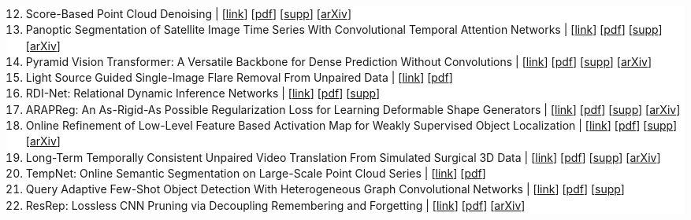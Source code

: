 12. Score-Based Point Cloud Denoising | [[link](https://openaccess.thecvf.com/content/ICCV2021/html/Luo_Score-Based_Point_Cloud_Denoising_ICCV_2021_paper.html)] [[pdf](https://openaccess.thecvf.com/content/ICCV2021/papers/Luo_Score-Based_Point_Cloud_Denoising_ICCV_2021_paper.pdf)] [[supp](https://openaccess.thecvf.com/content/ICCV2021/supplemental/Luo_Score-Based_Point_Cloud_ICCV_2021_supplemental.pdf)] [[arXiv](http://arxiv.org/abs/2107.10981)] 
13. Panoptic Segmentation of Satellite Image Time Series With Convolutional Temporal Attention Networks | [[link](https://openaccess.thecvf.com/content/ICCV2021/html/Garnot_Panoptic_Segmentation_of_Satellite_Image_Time_Series_With_Convolutional_Temporal_ICCV_2021_paper.html)] [[pdf](https://openaccess.thecvf.com/content/ICCV2021/papers/Garnot_Panoptic_Segmentation_of_Satellite_Image_Time_Series_With_Convolutional_Temporal_ICCV_2021_paper.pdf)] [[supp](https://openaccess.thecvf.com/content/ICCV2021/supplemental/Garnot_Panoptic_Segmentation_of_ICCV_2021_supplemental.pdf)] [[arXiv](http://arxiv.org/abs/2107.07933)] 
14. Pyramid Vision Transformer: A Versatile Backbone for Dense Prediction Without Convolutions | [[link](https://openaccess.thecvf.com/content/ICCV2021/html/Wang_Pyramid_Vision_Transformer_A_Versatile_Backbone_for_Dense_Prediction_Without_ICCV_2021_paper.html)] [[pdf](https://openaccess.thecvf.com/content/ICCV2021/papers/Wang_Pyramid_Vision_Transformer_A_Versatile_Backbone_for_Dense_Prediction_Without_ICCV_2021_paper.pdf)] [[supp](https://openaccess.thecvf.com/content/ICCV2021/supplemental/Wang_Pyramid_Vision_Transformer_ICCV_2021_supplemental.pdf)] [[arXiv](http://arxiv.org/abs/2102.12122)] 
15. Light Source Guided Single-Image Flare Removal From Unpaired Data | [[link](https://openaccess.thecvf.com/content/ICCV2021/html/Qiao_Light_Source_Guided_Single-Image_Flare_Removal_From_Unpaired_Data_ICCV_2021_paper.html)] [[pdf](https://openaccess.thecvf.com/content/ICCV2021/papers/Qiao_Light_Source_Guided_Single-Image_Flare_Removal_From_Unpaired_Data_ICCV_2021_paper.pdf)] 
16. RDI-Net: Relational Dynamic Inference Networks | [[link](https://openaccess.thecvf.com/content/ICCV2021/html/Wang_RDI-Net_Relational_Dynamic_Inference_Networks_ICCV_2021_paper.html)] [[pdf](https://openaccess.thecvf.com/content/ICCV2021/papers/Wang_RDI-Net_Relational_Dynamic_Inference_Networks_ICCV_2021_paper.pdf)] [[supp](https://openaccess.thecvf.com/content/ICCV2021/supplemental/Wang_RDI-Net_Relational_Dynamic_ICCV_2021_supplemental.pdf)] 
17. ARAPReg: An As-Rigid-As Possible Regularization Loss for Learning Deformable Shape Generators | [[link](https://openaccess.thecvf.com/content/ICCV2021/html/Huang_ARAPReg_An_As-Rigid-As_Possible_Regularization_Loss_for_Learning_Deformable_Shape_ICCV_2021_paper.html)] [[pdf](https://openaccess.thecvf.com/content/ICCV2021/papers/Huang_ARAPReg_An_As-Rigid-As_Possible_Regularization_Loss_for_Learning_Deformable_Shape_ICCV_2021_paper.pdf)] [[supp](https://openaccess.thecvf.com/content/ICCV2021/supplemental/Huang_ARAPReg_An_As-Rigid-As_ICCV_2021_supplemental.pdf)] [[arXiv](http://arxiv.org/abs/2108.09432)] 
18. Online Refinement of Low-Level Feature Based Activation Map for Weakly Supervised Object Localization | [[link](https://openaccess.thecvf.com/content/ICCV2021/html/Xie_Online_Refinement_of_Low-Level_Feature_Based_Activation_Map_for_Weakly_ICCV_2021_paper.html)] [[pdf](https://openaccess.thecvf.com/content/ICCV2021/papers/Xie_Online_Refinement_of_Low-Level_Feature_Based_Activation_Map_for_Weakly_ICCV_2021_paper.pdf)] [[supp](https://openaccess.thecvf.com/content/ICCV2021/supplemental/Xie_Online_Refinement_of_ICCV_2021_supplemental.pdf)] [[arXiv](http://arxiv.org/abs/2110.05741)] 
19. Long-Term Temporally Consistent Unpaired Video Translation From Simulated Surgical 3D Data | [[link](https://openaccess.thecvf.com/content/ICCV2021/html/Rivoir_Long-Term_Temporally_Consistent_Unpaired_Video_Translation_From_Simulated_Surgical_3D_ICCV_2021_paper.html)] [[pdf](https://openaccess.thecvf.com/content/ICCV2021/papers/Rivoir_Long-Term_Temporally_Consistent_Unpaired_Video_Translation_From_Simulated_Surgical_3D_ICCV_2021_paper.pdf)] [[supp](https://openaccess.thecvf.com/content/ICCV2021/supplemental/Rivoir_Long-Term_Temporally_Consistent_ICCV_2021_supplemental.pdf)] [[arXiv](http://arxiv.org/abs/2103.17204)] 
20. TempNet: Online Semantic Segmentation on Large-Scale Point Cloud Series | [[link](https://openaccess.thecvf.com/content/ICCV2021/html/Zhou_TempNet_Online_Semantic_Segmentation_on_Large-Scale_Point_Cloud_Series_ICCV_2021_paper.html)] [[pdf](https://openaccess.thecvf.com/content/ICCV2021/papers/Zhou_TempNet_Online_Semantic_Segmentation_on_Large-Scale_Point_Cloud_Series_ICCV_2021_paper.pdf)] 
21. Query Adaptive Few-Shot Object Detection With Heterogeneous Graph Convolutional Networks | [[link](https://openaccess.thecvf.com/content/ICCV2021/html/Han_Query_Adaptive_Few-Shot_Object_Detection_With_Heterogeneous_Graph_Convolutional_Networks_ICCV_2021_paper.html)] [[pdf](https://openaccess.thecvf.com/content/ICCV2021/papers/Han_Query_Adaptive_Few-Shot_Object_Detection_With_Heterogeneous_Graph_Convolutional_Networks_ICCV_2021_paper.pdf)] [[supp](https://openaccess.thecvf.com/content/ICCV2021/supplemental/Han_Query_Adaptive_Few-Shot_ICCV_2021_supplemental.pdf)] 
22. ResRep: Lossless CNN Pruning via Decoupling Remembering and Forgetting | [[link](https://openaccess.thecvf.com/content/ICCV2021/html/Ding_ResRep_Lossless_CNN_Pruning_via_Decoupling_Remembering_and_Forgetting_ICCV_2021_paper.html)] [[pdf](https://openaccess.thecvf.com/content/ICCV2021/papers/Ding_ResRep_Lossless_CNN_Pruning_via_Decoupling_Remembering_and_Forgetting_ICCV_2021_paper.pdf)] [[arXiv](http://arxiv.org/abs/2007.03260)] 